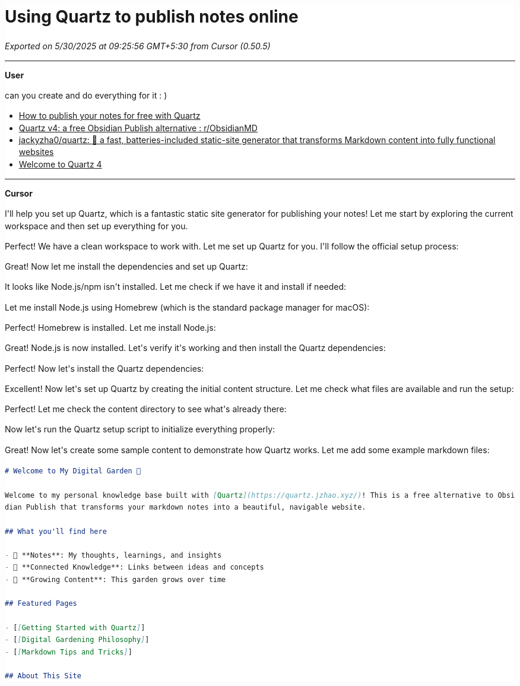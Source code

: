 # Using Quartz to publish notes online
_Exported on 5/30/2025 at 09:25:56 GMT+5:30 from Cursor (0.50.5)_

---

**User**

can you create and do everything for it : ) 

- [How to publish your notes for free with Quartz](https://www.youtube.com/watch?v=6s6DT1yN4dw&t=34s)
- [Quartz v4: a free Obsidian Publish alternative : r/ObsidianMD](https://www.reddit.com/r/ObsidianMD/comments/15wryj2/quartz_v4_a_free_obsidian_publish_alternative/)
- [jackyzha0/quartz: 🌱 a fast, batteries-included static-site generator that transforms Markdown content into fully functional websites](https://github.com/jackyzha0/quartz?tab=readme-ov-file)
- [Welcome to Quartz 4](https://quartz.jzhao.xyz/)

---

**Cursor**

I'll help you set up Quartz, which is a fantastic static site generator for publishing your notes! Let me start by exploring the current workspace and then set up everything for you.

Perfect! We have a clean workspace to work with. Let me set up Quartz for you. I'll follow the official setup process:

Great! Now let me install the dependencies and set up Quartz:

It looks like Node.js/npm isn't installed. Let me check if we have it and install if needed:

Let me install Node.js using Homebrew (which is the standard package manager for macOS):

Perfect! Homebrew is installed. Let me install Node.js:

Great! Node.js is now installed. Let's verify it's working and then install the Quartz dependencies:

Perfect! Now let's install the Quartz dependencies:

Excellent! Now let's set up Quartz by creating the initial content structure. Let me check what files are available and run the setup:

Perfect! Let me check the content directory to see what's already there:

Now let's run the Quartz setup script to initialize everything properly:

Great! Now let's create some sample content to demonstrate how Quartz works. Let me add some example markdown files:

```markdown
# Welcome to My Digital Garden 🌱

Welcome to my personal knowledge base built with [Quartz](https://quartz.jzhao.xyz/)! This is a free alternative to Obsidian Publish that transforms your markdown notes into a beautiful, navigable website.

## What you'll find here

- 📝 **Notes**: My thoughts, learnings, and insights
- 🔗 **Connected Knowledge**: Links between ideas and concepts
- 🌿 **Growing Content**: This garden grows over time

## Featured Pages

- [[Getting Started with Quartz]]
- [[Digital Gardening Philosophy]]
- [[Markdown Tips and Tricks]]

## About This Site
```